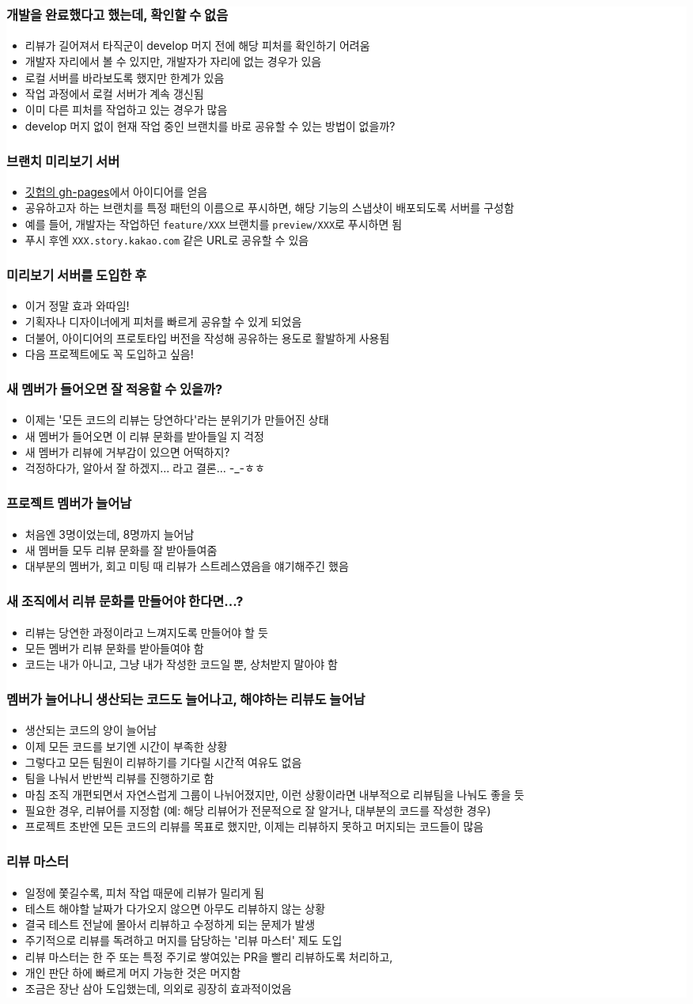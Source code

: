 ### 개발을 완료했다고 했는데, 확인할 수 없음
 - 리뷰가 길어져서 타직군이 develop 머지 전에 해당 피처를 확인하기 어려움
 - 개발자 자리에서 볼 수 있지만, 개발자가 자리에 없는 경우가 있음
 - 로컬 서버를 바라보도록 했지만 한계가 있음
  - 작업 과정에서 로컬 서버가 계속 갱신됨
  - 이미 다른 피처를 작업하고 있는 경우가 많음
 - develop 머지 없이 현재 작업 중인 브랜치를 바로 공유할 수 있는 방법이 없을까?

### 브랜치 미리보기 서버
 - [깃헙의 gh-pages](https://pages.github.com)에서 아이디어를 얻음
 - 공유하고자 하는 브랜치를 특정 패턴의 이름으로 푸시하면, 해당 기능의 스냅샷이 배포되도록 서버를 구성함
 - 예를 들어, 개발자는 작업하던 `feature/XXX` 브랜치를 `preview/XXX`로 푸시하면 됨
 - 푸시 후엔 `XXX.story.kakao.com` 같은 URL로 공유할 수 있음

### 미리보기 서버를 도입한 후
 - 이거 정말 효과 와따임!
 - 기획자나 디자이너에게 피처를 빠르게 공유할 수 있게 되었음
 - 더불어, 아이디어의 프로토타입 버전을 작성해 공유하는 용도로 활발하게 사용됨
 - 다음 프로젝트에도 꼭 도입하고 싶음!

### 새 멤버가 들어오면 잘 적응할 수 있을까?
 - 이제는 '모든 코드의 리뷰는 당연하다'라는 분위기가 만들어진 상태
 - 새 멤버가 들어오면 이 리뷰 문화를 받아들일 지 걱정
 - 새 멤버가 리뷰에 거부감이 있으면 어떡하지?
 - 걱정하다가, 알아서 잘 하겠지... 라고 결론... -_-ㅎㅎ

### 프로젝트 멤버가 늘어남
 - 처음엔 3명이었는데, 8명까지 늘어남
 - 새 멤버들 모두 리뷰 문화를 잘 받아들여줌
 - 대부분의 멤버가, 회고 미팅 때 리뷰가 스트레스였음을 얘기해주긴 했음

### 새 조직에서 리뷰 문화를 만들어야 한다면...?
 - 리뷰는 당연한 과정이라고 느껴지도록 만들어야 할 듯
 - 모든 멤버가 리뷰 문화를 받아들여야 함
 - 코드는 내가 아니고, 그냥 내가 작성한 코드일 뿐, 상처받지 말아야 함

### 멤버가 늘어나니 생산되는 코드도 늘어나고, 해야하는 리뷰도 늘어남
 - 생산되는 코드의 양이 늘어남
 - 이제 모든 코드를 보기엔 시간이 부족한 상황
 - 그렇다고 모든 팀원이 리뷰하기를 기다릴 시간적 여유도 없음
 - 팀을 나눠서 반반씩 리뷰를 진행하기로 함
  - 마침 조직 개편되면서 자연스럽게 그룹이 나뉘어졌지만, 이런 상황이라면 내부적으로 리뷰팀을 나눠도 좋을 듯
 - 필요한 경우, 리뷰어를 지정함 (예: 해당 리뷰어가 전문적으로 잘 알거나, 대부분의 코드를 작성한 경우)
 - 프로젝트 초반엔 모든 코드의 리뷰를 목표로 했지만, 이제는 리뷰하지 못하고 머지되는 코드들이 많음

### 리뷰 마스터
 - 일정에 쫓길수록, 피처 작업 때문에 리뷰가 밀리게 됨
 - 테스트 해야할 날짜가 다가오지 않으면 아무도 리뷰하지 않는 상황
 - 결국 테스트 전날에 몰아서 리뷰하고 수정하게 되는 문제가 발생
 - 주기적으로 리뷰를 독려하고 머지를 담당하는 '리뷰 마스터' 제도 도입
 - 리뷰 마스터는 한 주 또는 특정 주기로 쌓여있는 PR을 빨리 리뷰하도록 처리하고,
 - 개인 판단 하에 빠르게 머지 가능한 것은 머지함
 - 조금은 장난 삼아 도입했는데, 의외로 굉장히 효과적이었음
